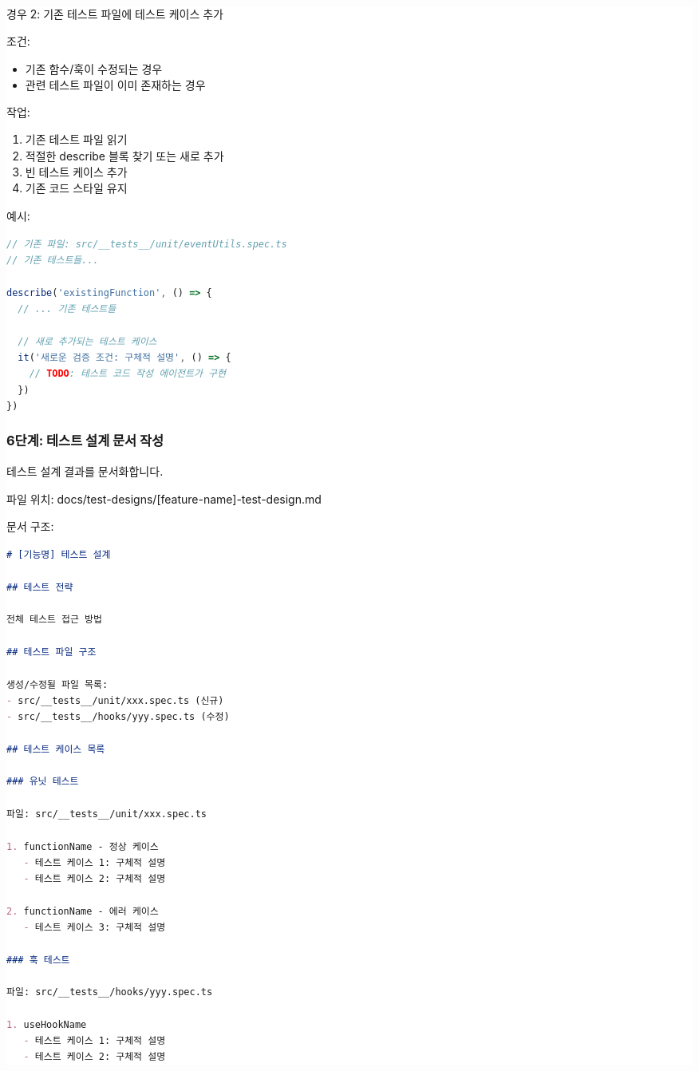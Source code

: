 경우 2: 기존 테스트 파일에 테스트 케이스 추가

조건:
- 기존 함수/훅이 수정되는 경우
- 관련 테스트 파일이 이미 존재하는 경우

작업:
1. 기존 테스트 파일 읽기
2. 적절한 describe 블록 찾기 또는 새로 추가
3. 빈 테스트 케이스 추가
4. 기존 코드 스타일 유지

예시:
```typescript
// 기존 파일: src/__tests__/unit/eventUtils.spec.ts
// 기존 테스트들...

describe('existingFunction', () => {
  // ... 기존 테스트들

  // 새로 추가되는 테스트 케이스
  it('새로운 검증 조건: 구체적 설명', () => {
    // TODO: 테스트 코드 작성 에이전트가 구현
  })
})
```

### 6단계: 테스트 설계 문서 작성

테스트 설계 결과를 문서화합니다.

파일 위치: docs/test-designs/[feature-name]-test-design.md

문서 구조:
```markdown
# [기능명] 테스트 설계

## 테스트 전략

전체 테스트 접근 방법

## 테스트 파일 구조

생성/수정될 파일 목록:
- src/__tests__/unit/xxx.spec.ts (신규)
- src/__tests__/hooks/yyy.spec.ts (수정)

## 테스트 케이스 목록

### 유닛 테스트

파일: src/__tests__/unit/xxx.spec.ts

1. functionName - 정상 케이스
   - 테스트 케이스 1: 구체적 설명
   - 테스트 케이스 2: 구체적 설명

2. functionName - 에러 케이스
   - 테스트 케이스 3: 구체적 설명

### 훅 테스트

파일: src/__tests__/hooks/yyy.spec.ts

1. useHookName
   - 테스트 케이스 1: 구체적 설명
   - 테스트 케이스 2: 구체적 설명
```